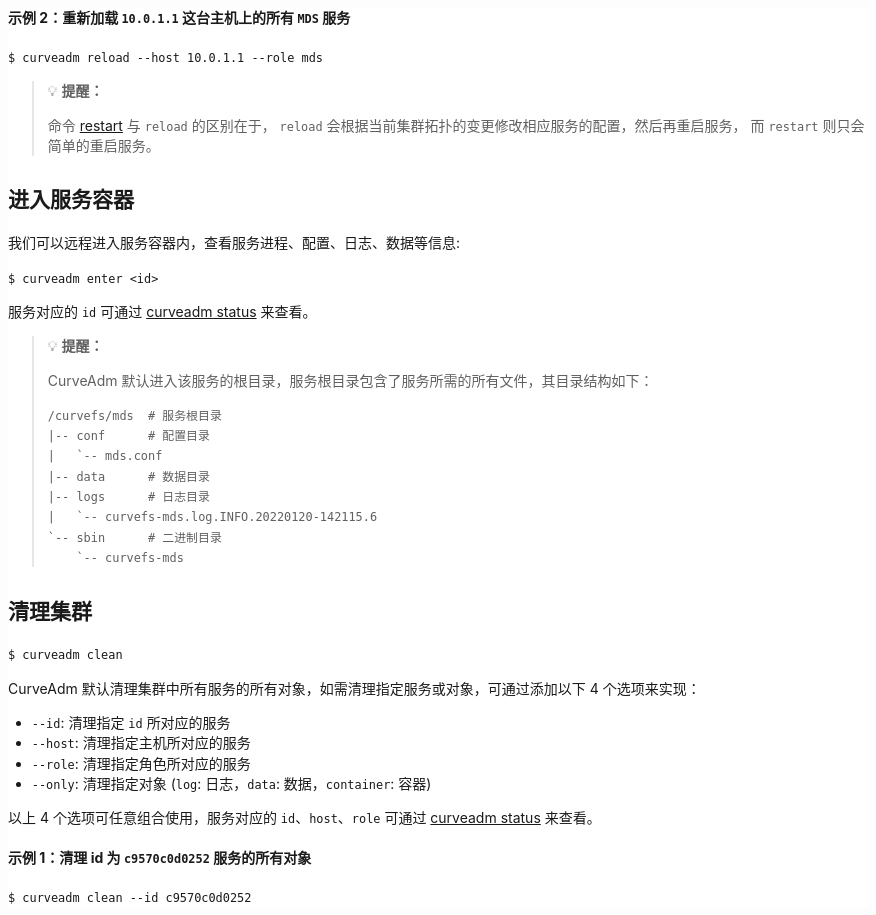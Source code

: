 #### 示例 2：重新加载 `10.0.1.1` 这台主机上的所有 `MDS` 服务
```shell
$ curveadm reload --host 10.0.1.1 --role mds
```

> :bulb: **提醒：**
>
> 命令 [restart](#重启服务) 与 `reload` 的区别在于，
> `reload` 会根据当前集群拓扑的变更修改相应服务的配置，然后再重启服务，
> 而 `restart` 则只会简单的重启服务。

进入服务容器
---

我们可以远程进入服务容器内，查看服务进程、配置、日志、数据等信息:

```shell
$ curveadm enter <id>
```

服务对应的 `id` 可通过 [curveadm status](#查看集群状态) 来查看。

> :bulb: **提醒：**
>
> CurveAdm 默认进入该服务的根目录，服务根目录包含了服务所需的所有文件，其目录结构如下：
>
> ```shell
> /curvefs/mds  # 服务根目录
> |-- conf      # 配置目录
> |   `-- mds.conf
> |-- data      # 数据目录
> |-- logs      # 日志目录
> |   `-- curvefs-mds.log.INFO.20220120-142115.6
> `-- sbin      # 二进制目录
>     `-- curvefs-mds
> ```

清理集群
---

```shell
$ curveadm clean
```

CurveAdm 默认清理集群中所有服务的所有对象，如需清理指定服务或对象，可通过添加以下 4 个选项来实现：

* `--id`: 清理指定 `id` 所对应的服务
* `--host`: 清理指定主机所对应的服务
* `--role`: 清理指定角色所对应的服务
* `--only`: 清理指定对象 (`log`: 日志，`data`: 数据，`container`: 容器)

以上 4 个选项可任意组合使用，服务对应的 `id`、`host`、`role` 可通过 [curveadm status](#查看集群状态) 来查看。

#### 示例 1：清理 id 为 `c9570c0d0252` 服务的所有对象

```shell
$ curveadm clean --id c9570c0d0252
```
